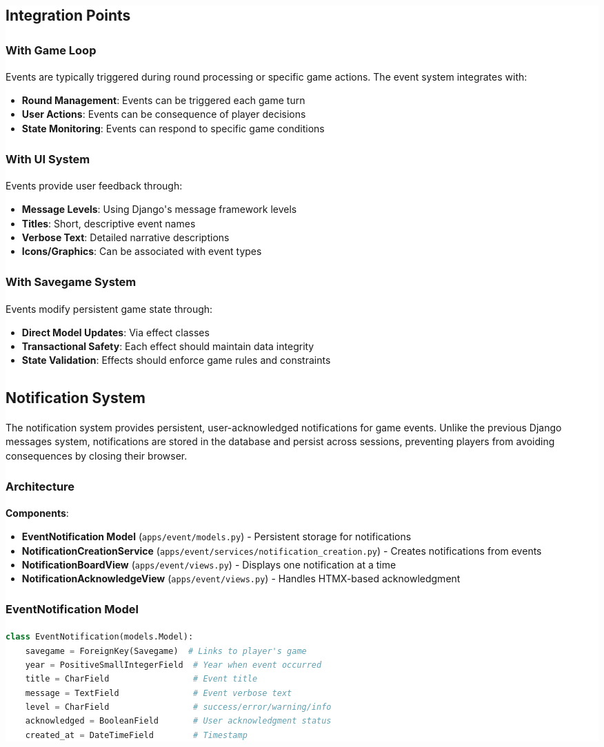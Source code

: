 ## Integration Points

### With Game Loop
Events are typically triggered during round processing or specific game actions. The event system integrates with:

- **Round Management**: Events can be triggered each game turn
- **User Actions**: Events can be consequence of player decisions
- **State Monitoring**: Events can respond to specific game conditions

### With UI System
Events provide user feedback through:

- **Message Levels**: Using Django's message framework levels
- **Titles**: Short, descriptive event names
- **Verbose Text**: Detailed narrative descriptions
- **Icons/Graphics**: Can be associated with event types

### With Savegame System
Events modify persistent game state through:

- **Direct Model Updates**: Via effect classes
- **Transactional Safety**: Each effect should maintain data integrity
- **State Validation**: Effects should enforce game rules and constraints

## Notification System

The notification system provides persistent, user-acknowledged notifications for game events. Unlike the previous Django messages system, notifications are stored in the database and persist across sessions, preventing players from avoiding consequences by closing their browser.

### Architecture

**Components**:
- **EventNotification Model** (`apps/event/models.py`) - Persistent storage for notifications
- **NotificationCreationService** (`apps/event/services/notification_creation.py`) - Creates notifications from events
- **NotificationBoardView** (`apps/event/views.py`) - Displays one notification at a time
- **NotificationAcknowledgeView** (`apps/event/views.py`) - Handles HTMX-based acknowledgment

### EventNotification Model

```python
class EventNotification(models.Model):
    savegame = ForeignKey(Savegame)  # Links to player's game
    year = PositiveSmallIntegerField  # Year when event occurred
    title = CharField                 # Event title
    message = TextField               # Event verbose text
    level = CharField                 # success/error/warning/info
    acknowledged = BooleanField       # User acknowledgment status
    created_at = DateTimeField        # Timestamp
```

